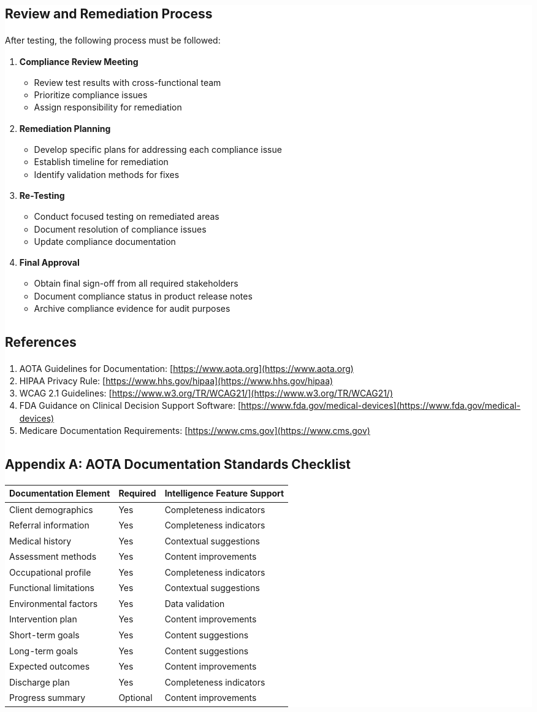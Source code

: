 ## Review and Remediation Process

After testing, the following process must be followed:

1. **Compliance Review Meeting**
   - Review test results with cross-functional team
   - Prioritize compliance issues
   - Assign responsibility for remediation

2. **Remediation Planning**
   - Develop specific plans for addressing each compliance issue
   - Establish timeline for remediation
   - Identify validation methods for fixes

3. **Re-Testing**
   - Conduct focused testing on remediated areas
   - Document resolution of compliance issues
   - Update compliance documentation

4. **Final Approval**
   - Obtain final sign-off from all required stakeholders
   - Document compliance status in product release notes
   - Archive compliance evidence for audit purposes

## References

1. AOTA Guidelines for Documentation: [https://www.aota.org](https://www.aota.org)
2. HIPAA Privacy Rule: [https://www.hhs.gov/hipaa](https://www.hhs.gov/hipaa)
3. WCAG 2.1 Guidelines: [https://www.w3.org/TR/WCAG21/](https://www.w3.org/TR/WCAG21/)
4. FDA Guidance on Clinical Decision Support Software: [https://www.fda.gov/medical-devices](https://www.fda.gov/medical-devices)
5. Medicare Documentation Requirements: [https://www.cms.gov](https://www.cms.gov)

## Appendix A: AOTA Documentation Standards Checklist

| Documentation Element | Required | Intelligence Feature Support |
|-----------------------|----------|------------------------------|
| Client demographics | Yes | Completeness indicators |
| Referral information | Yes | Completeness indicators |
| Medical history | Yes | Contextual suggestions |
| Assessment methods | Yes | Content improvements |
| Occupational profile | Yes | Completeness indicators |
| Functional limitations | Yes | Contextual suggestions |
| Environmental factors | Yes | Data validation |
| Intervention plan | Yes | Content improvements |
| Short-term goals | Yes | Content suggestions |
| Long-term goals | Yes | Content suggestions |
| Expected outcomes | Yes | Content improvements |
| Discharge plan | Yes | Completeness indicators |
| Progress summary | Optional | Content improvements |
